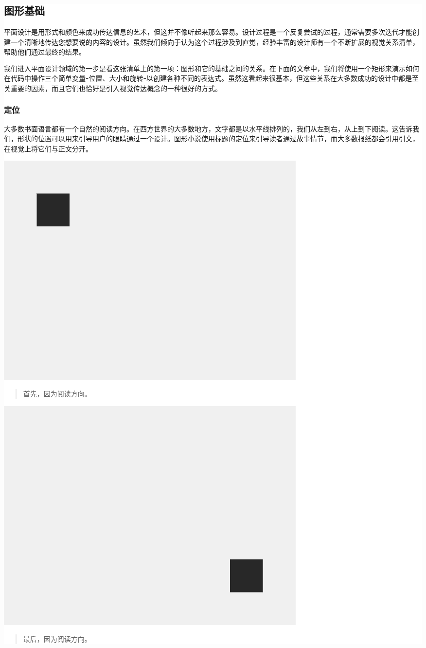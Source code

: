 ## 图形基础

平面设计是用形式和颜色来成功传达信息的艺术，但这并不像听起来那么容易。设计过程是一个反复尝试的过程，通常需要多次迭代才能创建一个清晰地传达您想要说的内容的设计。虽然我们倾向于认为这个过程涉及到直觉，经验丰富的设计师有一个不断扩展的视觉关系清单，帮助他们通过最终的结果。

我们进入平面设计领域的第一步是看这张清单上的第一项：图形和它的基础之间的关系。在下面的文章中，我们将使用一个矩形来演示如何在代码中操作三个简单变量-位置、大小和旋转-以创建各种不同的表达式。虽然这看起来很基本，但这些关系在大多数成功的设计中都是至关重要的因素，而且它们也恰好是引入视觉传达概念的一种很好的方式。

### 定位

大多数书面语言都有一个自然的阅读方向。在西方世界的大多数地方，文字都是以水平线排列的，我们从左到右，从上到下阅读。这告诉我们，形状的位置可以用来引导用户的眼睛通过一个设计。图形小说使用标题的定位来引导读者通过故事情节，而大多数报纸都会引用引文，在视觉上将它们与正文分开。

![](../images/p1.png)
> 首先，因为阅读方向。

![](../images/p2.png)
> 最后，因为阅读方向。
